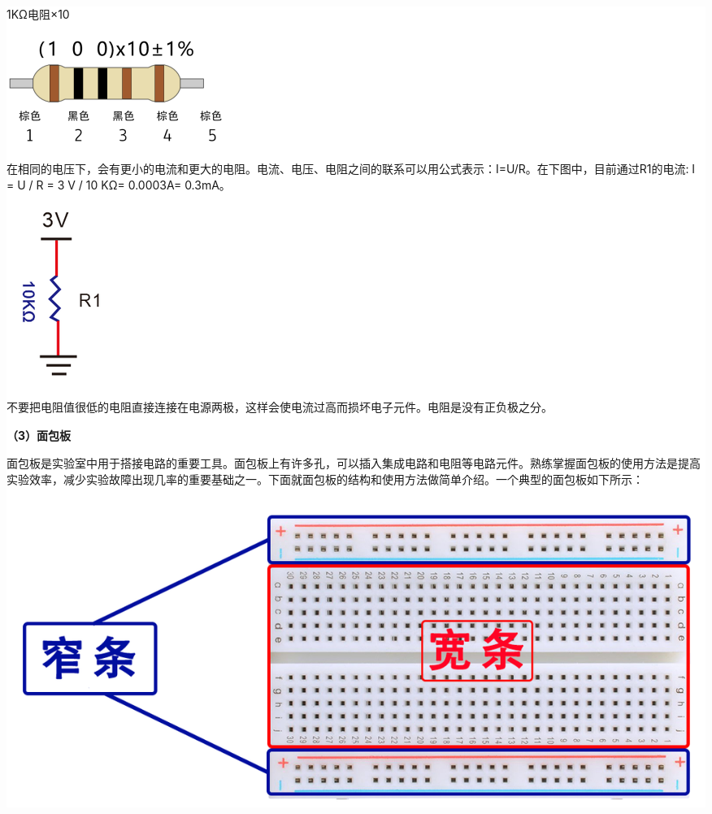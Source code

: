 1KΩ电阻×10

![Img](./media/13.png)

在相同的电压下，会有更小的电流和更大的电阻。电流、电压、电阻之间的联系可以用公式表示：I=U/R。在下图中，目前通过R1的电流: I = U / R = 3 V / 10 KΩ= 0.0003A= 0.3mA。

![Img](./media/14.png)

不要把电阻值很低的电阻直接连接在电源两极，这样会使电流过高而损坏电子元件。电阻是没有正负极之分。

**（3）面包板**

面包板是实验室中用于搭接电路的重要工具。面包板上有许多孔，可以插入集成电路和电阻等电路元件。熟练掌握面包板的使用方法是提高实验效率，减少实验故障出现几率的重要基础之一。下面就面包板的结构和使用方法做简单介绍。一个典型的面包板如下所示：

![Img](./media/15.png)
